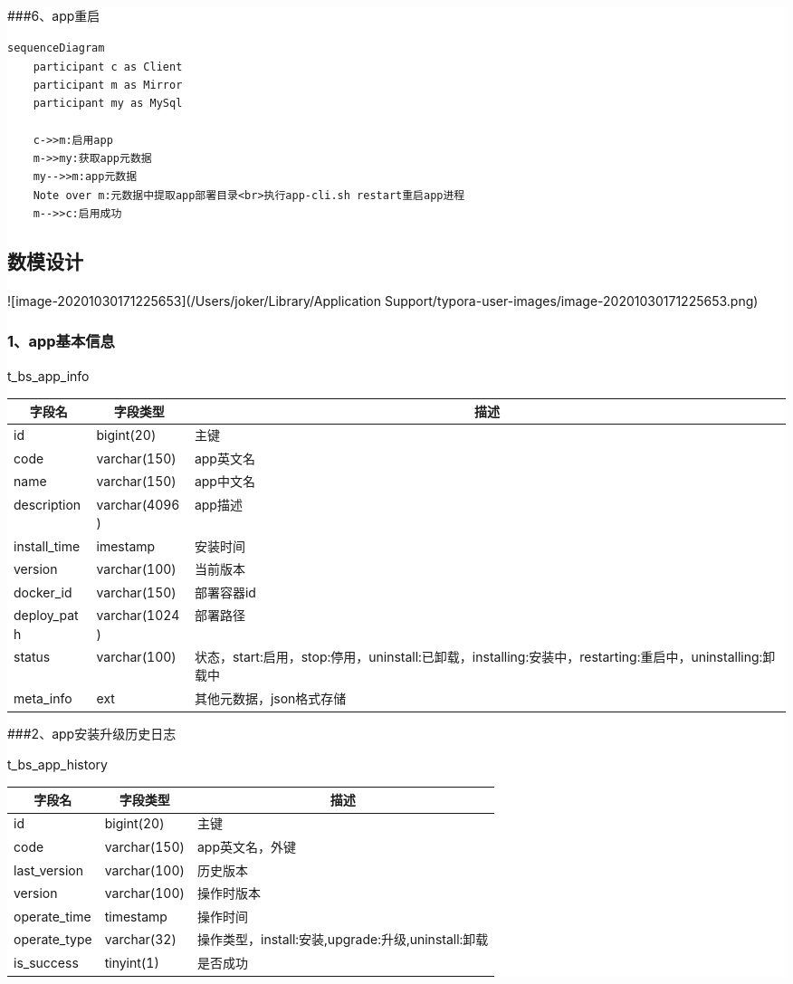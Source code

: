

###6、app重启

```mermaid
sequenceDiagram
    participant c as Client
    participant m as Mirror
    participant my as MySql
    
    c->>m:启用app
    m->>my:获取app元数据
    my-->>m:app元数据
    Note over m:元数据中提取app部署目录<br>执行app-cli.sh restart重启app进程
    m-->>c:启用成功
```





## 数模设计

![image-20201030171225653](/Users/joker/Library/Application Support/typora-user-images/image-20201030171225653.png)

### 1、app基本信息

t_bs_app_info

| 字段名       | 字段类型      | 描述                                                         |
| ------------ | ------------- | ------------------------------------------------------------ |
| id           | bigint(20)    | 主键                                                         |
| code         | varchar(150)  | app英文名                                                    |
| name         | varchar(150)  | app中文名                                                    |
| description  | varchar(4096) | app描述                                                      |
| install_time | imestamp      | 安装时间                                                     |
| version      | varchar(100)  | 当前版本                                                     |
| docker_id    | varchar(150)  | 部署容器id                                                   |
| deploy_path  | varchar(1024) | 部署路径                                                     |
| status       | varchar(100)  | 状态，start:启用，stop:停用，uninstall:已卸载，installing:安装中，restarting:重启中，uninstalling:卸载中 |
| meta_info    | ext           | 其他元数据，json格式存储                                     |



###2、app安装升级历史日志

t_bs_app_history

| 字段名       | 字段类型     | 描述                                               |
| ------------ | ------------ | -------------------------------------------------- |
| id           | bigint(20)   | 主键                                               |
| code         | varchar(150) | app英文名，外键                                    |
| last_version | varchar(100) | 历史版本                                           |
| version      | varchar(100) | 操作时版本                                         |
| operate_time | timestamp    | 操作时间                                           |
| operate_type | varchar(32)  | 操作类型，install:安装,upgrade:升级,uninstall:卸载 |
| is_success   | tinyint(1)   | 是否成功                                           |